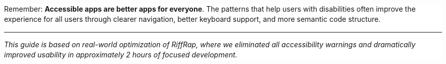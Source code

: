Remember: **Accessible apps are better apps for everyone**. The patterns that help users with disabilities often improve the experience for all users through clearer navigation, better keyboard support, and more semantic code structure.

---

*This guide is based on real-world optimization of RiffRap, where we eliminated all accessibility warnings and dramatically improved usability in approximately 2 hours of focused development.*